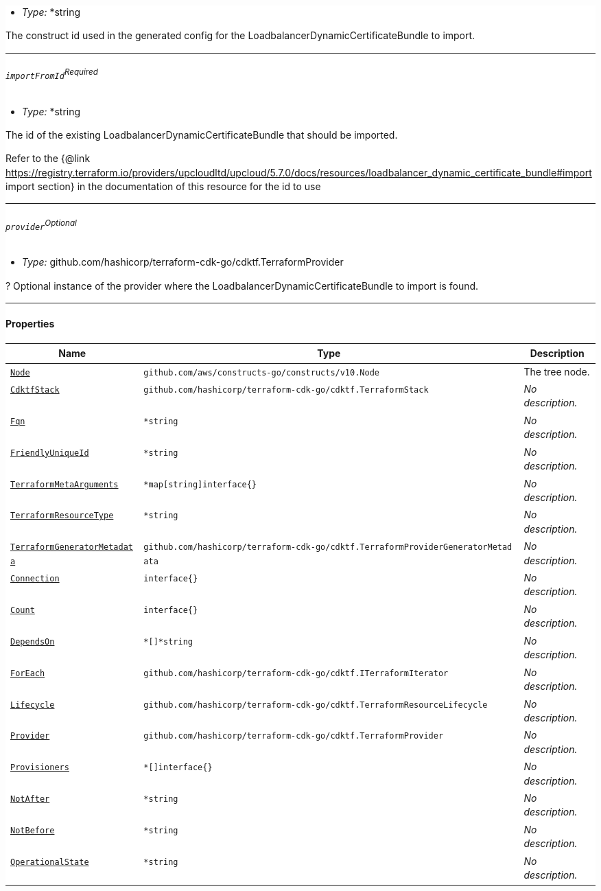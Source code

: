 - *Type:* *string

The construct id used in the generated config for the LoadbalancerDynamicCertificateBundle to import.

---

###### `importFromId`<sup>Required</sup> <a name="importFromId" id="@cdktf/provider-upcloud.loadbalancerDynamicCertificateBundle.LoadbalancerDynamicCertificateBundle.generateConfigForImport.parameter.importFromId"></a>

- *Type:* *string

The id of the existing LoadbalancerDynamicCertificateBundle that should be imported.

Refer to the {@link https://registry.terraform.io/providers/upcloudltd/upcloud/5.7.0/docs/resources/loadbalancer_dynamic_certificate_bundle#import import section} in the documentation of this resource for the id to use

---

###### `provider`<sup>Optional</sup> <a name="provider" id="@cdktf/provider-upcloud.loadbalancerDynamicCertificateBundle.LoadbalancerDynamicCertificateBundle.generateConfigForImport.parameter.provider"></a>

- *Type:* github.com/hashicorp/terraform-cdk-go/cdktf.TerraformProvider

? Optional instance of the provider where the LoadbalancerDynamicCertificateBundle to import is found.

---

#### Properties <a name="Properties" id="Properties"></a>

| **Name** | **Type** | **Description** |
| --- | --- | --- |
| <code><a href="#@cdktf/provider-upcloud.loadbalancerDynamicCertificateBundle.LoadbalancerDynamicCertificateBundle.property.node">Node</a></code> | <code>github.com/aws/constructs-go/constructs/v10.Node</code> | The tree node. |
| <code><a href="#@cdktf/provider-upcloud.loadbalancerDynamicCertificateBundle.LoadbalancerDynamicCertificateBundle.property.cdktfStack">CdktfStack</a></code> | <code>github.com/hashicorp/terraform-cdk-go/cdktf.TerraformStack</code> | *No description.* |
| <code><a href="#@cdktf/provider-upcloud.loadbalancerDynamicCertificateBundle.LoadbalancerDynamicCertificateBundle.property.fqn">Fqn</a></code> | <code>*string</code> | *No description.* |
| <code><a href="#@cdktf/provider-upcloud.loadbalancerDynamicCertificateBundle.LoadbalancerDynamicCertificateBundle.property.friendlyUniqueId">FriendlyUniqueId</a></code> | <code>*string</code> | *No description.* |
| <code><a href="#@cdktf/provider-upcloud.loadbalancerDynamicCertificateBundle.LoadbalancerDynamicCertificateBundle.property.terraformMetaArguments">TerraformMetaArguments</a></code> | <code>*map[string]interface{}</code> | *No description.* |
| <code><a href="#@cdktf/provider-upcloud.loadbalancerDynamicCertificateBundle.LoadbalancerDynamicCertificateBundle.property.terraformResourceType">TerraformResourceType</a></code> | <code>*string</code> | *No description.* |
| <code><a href="#@cdktf/provider-upcloud.loadbalancerDynamicCertificateBundle.LoadbalancerDynamicCertificateBundle.property.terraformGeneratorMetadata">TerraformGeneratorMetadata</a></code> | <code>github.com/hashicorp/terraform-cdk-go/cdktf.TerraformProviderGeneratorMetadata</code> | *No description.* |
| <code><a href="#@cdktf/provider-upcloud.loadbalancerDynamicCertificateBundle.LoadbalancerDynamicCertificateBundle.property.connection">Connection</a></code> | <code>interface{}</code> | *No description.* |
| <code><a href="#@cdktf/provider-upcloud.loadbalancerDynamicCertificateBundle.LoadbalancerDynamicCertificateBundle.property.count">Count</a></code> | <code>interface{}</code> | *No description.* |
| <code><a href="#@cdktf/provider-upcloud.loadbalancerDynamicCertificateBundle.LoadbalancerDynamicCertificateBundle.property.dependsOn">DependsOn</a></code> | <code>*[]*string</code> | *No description.* |
| <code><a href="#@cdktf/provider-upcloud.loadbalancerDynamicCertificateBundle.LoadbalancerDynamicCertificateBundle.property.forEach">ForEach</a></code> | <code>github.com/hashicorp/terraform-cdk-go/cdktf.ITerraformIterator</code> | *No description.* |
| <code><a href="#@cdktf/provider-upcloud.loadbalancerDynamicCertificateBundle.LoadbalancerDynamicCertificateBundle.property.lifecycle">Lifecycle</a></code> | <code>github.com/hashicorp/terraform-cdk-go/cdktf.TerraformResourceLifecycle</code> | *No description.* |
| <code><a href="#@cdktf/provider-upcloud.loadbalancerDynamicCertificateBundle.LoadbalancerDynamicCertificateBundle.property.provider">Provider</a></code> | <code>github.com/hashicorp/terraform-cdk-go/cdktf.TerraformProvider</code> | *No description.* |
| <code><a href="#@cdktf/provider-upcloud.loadbalancerDynamicCertificateBundle.LoadbalancerDynamicCertificateBundle.property.provisioners">Provisioners</a></code> | <code>*[]interface{}</code> | *No description.* |
| <code><a href="#@cdktf/provider-upcloud.loadbalancerDynamicCertificateBundle.LoadbalancerDynamicCertificateBundle.property.notAfter">NotAfter</a></code> | <code>*string</code> | *No description.* |
| <code><a href="#@cdktf/provider-upcloud.loadbalancerDynamicCertificateBundle.LoadbalancerDynamicCertificateBundle.property.notBefore">NotBefore</a></code> | <code>*string</code> | *No description.* |
| <code><a href="#@cdktf/provider-upcloud.loadbalancerDynamicCertificateBundle.LoadbalancerDynamicCertificateBundle.property.operationalState">OperationalState</a></code> | <code>*string</code> | *No description.* |